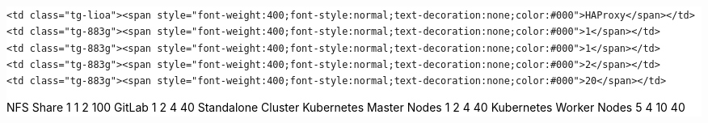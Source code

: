     <td class="tg-lioa"><span style="font-weight:400;font-style:normal;text-decoration:none;color:#000">HAProxy</span></td>
    <td class="tg-883g"><span style="font-weight:400;font-style:normal;text-decoration:none;color:#000">1</span></td>
    <td class="tg-883g"><span style="font-weight:400;font-style:normal;text-decoration:none;color:#000">1</span></td>
    <td class="tg-883g"><span style="font-weight:400;font-style:normal;text-decoration:none;color:#000">2</span></td>
    <td class="tg-883g"><span style="font-weight:400;font-style:normal;text-decoration:none;color:#000">20</span></td>
  </tr>
  <tr>
    <td class="tg-lioa"><span style="font-weight:400;font-style:normal;text-decoration:none;color:#000">NFS Share</span></td>
    <td class="tg-883g"><span style="font-weight:400;font-style:normal;text-decoration:none;color:#000">1</span></td>
    <td class="tg-883g"><span style="font-weight:400;font-style:normal;text-decoration:none;color:#000">1</span></td>
    <td class="tg-883g"><span style="font-weight:400;font-style:normal;text-decoration:none;color:#000">2</span></td>
    <td class="tg-883g"><span style="font-weight:400;font-style:normal;text-decoration:none;color:#000">100</span></td>
  </tr>
  <tr>
    <td class="tg-lioa"><span style="font-weight:400;font-style:normal;text-decoration:none;color:#000">GitLab</span></td>
    <td class="tg-883g"><span style="font-weight:400;font-style:normal;text-decoration:none;color:#000">1</span></td>
    <td class="tg-883g"><span style="font-weight:400;font-style:normal;text-decoration:none;color:#000">2</span></td>
    <td class="tg-883g"><span style="font-weight:400;font-style:normal;text-decoration:none;color:#000">4</span></td>
    <td class="tg-883g"><span style="font-weight:400;font-style:normal;text-decoration:none;color:#000">40</span></td>
  </tr>
  <tr>
    <td class="tg-3ejf" colspan="5"><span style="font-weight:400;font-style:normal;text-decoration:none;color:#000;background-color:transparent">Standalone Cluster</span></td>
  </tr>
  <tr>
    <td class="tg-lioa"><span style="font-weight:400;font-style:normal;text-decoration:none;color:#000">Kubernetes Master Nodes</span></td>
    <td class="tg-883g"><span style="font-weight:400;font-style:normal;text-decoration:none;color:#000">1</span></td>
    <td class="tg-883g"><span style="font-weight:400;font-style:normal;text-decoration:none;color:#000">2</span></td>
    <td class="tg-883g"><span style="font-weight:400;font-style:normal;text-decoration:none;color:#000">4</span></td>
    <td class="tg-883g"><span style="font-weight:400;font-style:normal;text-decoration:none;color:#000">40</span></td>
  </tr>
  <tr>
    <td class="tg-lioa"><span style="font-weight:400;font-style:normal;text-decoration:none;color:#000">Kubernetes Worker Nodes</span></td>
    <td class="tg-883g"><span style="font-weight:400;font-style:normal;text-decoration:none;color:#000">5</span></td>
    <td class="tg-883g"><span style="font-weight:400;font-style:normal;text-decoration:none;color:#000">4</span></td>
    <td class="tg-883g"><span style="font-weight:400;font-style:normal;text-decoration:none;color:#000">10</span></td>
    <td class="tg-883g"><span style="font-weight:400;font-style:normal;text-decoration:none;color:#000">40</span></td>
  </tr>
  <tr>